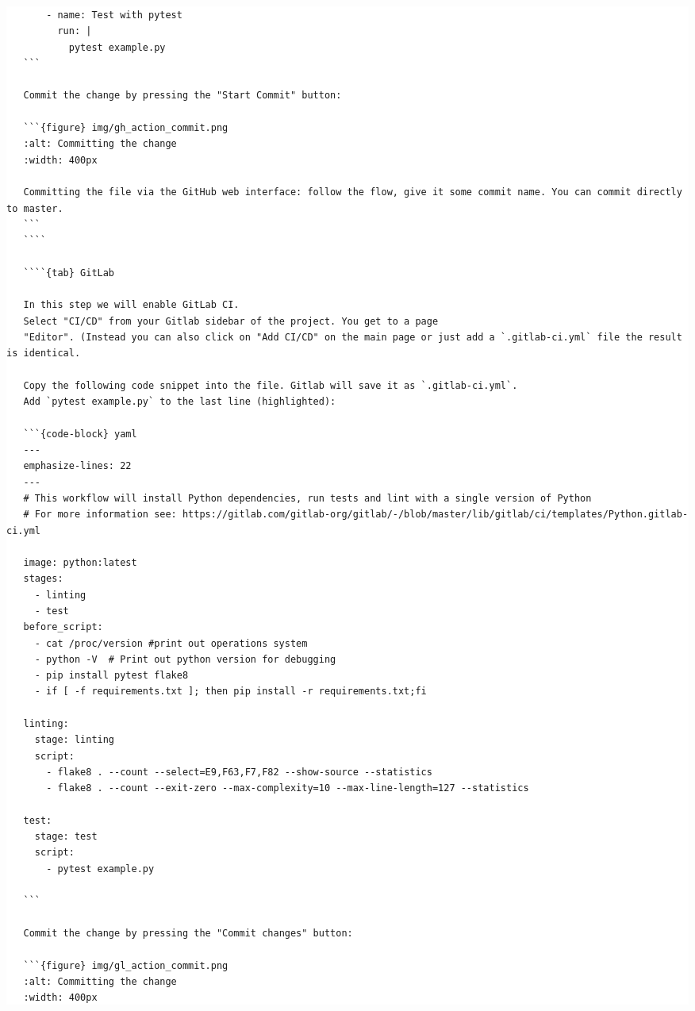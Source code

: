 `````{tabs}
       - name: Test with pytest
         run: |
           pytest example.py
   ```

   Commit the change by pressing the "Start Commit" button:

   ```{figure} img/gh_action_commit.png
   :alt: Committing the change
   :width: 400px

   Committing the file via the GitHub web interface: follow the flow, give it some commit name. You can commit directly to master.
   ```
   ````

   ````{tab} GitLab

   In this step we will enable GitLab CI.
   Select "CI/CD" from your Gitlab sidebar of the project. You get to a page
   "Editor". (Instead you can also click on "Add CI/CD" on the main page or just add a `.gitlab-ci.yml` file the result is identical.

   Copy the following code snippet into the file. Gitlab will save it as `.gitlab-ci.yml`.
   Add `pytest example.py` to the last line (highlighted):

   ```{code-block} yaml
   ---
   emphasize-lines: 22
   ---
   # This workflow will install Python dependencies, run tests and lint with a single version of Python
   # For more information see: https://gitlab.com/gitlab-org/gitlab/-/blob/master/lib/gitlab/ci/templates/Python.gitlab-ci.yml

   image: python:latest
   stages:
     - linting
     - test
   before_script:
     - cat /proc/version #print out operations system
     - python -V  # Print out python version for debugging
     - pip install pytest flake8
     - if [ -f requirements.txt ]; then pip install -r requirements.txt;fi

   linting:
     stage: linting
     script:
       - flake8 . --count --select=E9,F63,F7,F82 --show-source --statistics
       - flake8 . --count --exit-zero --max-complexity=10 --max-line-length=127 --statistics

   test:
     stage: test
     script:
       - pytest example.py

   ```

   Commit the change by pressing the "Commit changes" button:

   ```{figure} img/gl_action_commit.png
   :alt: Committing the change
   :width: 400px

`````
